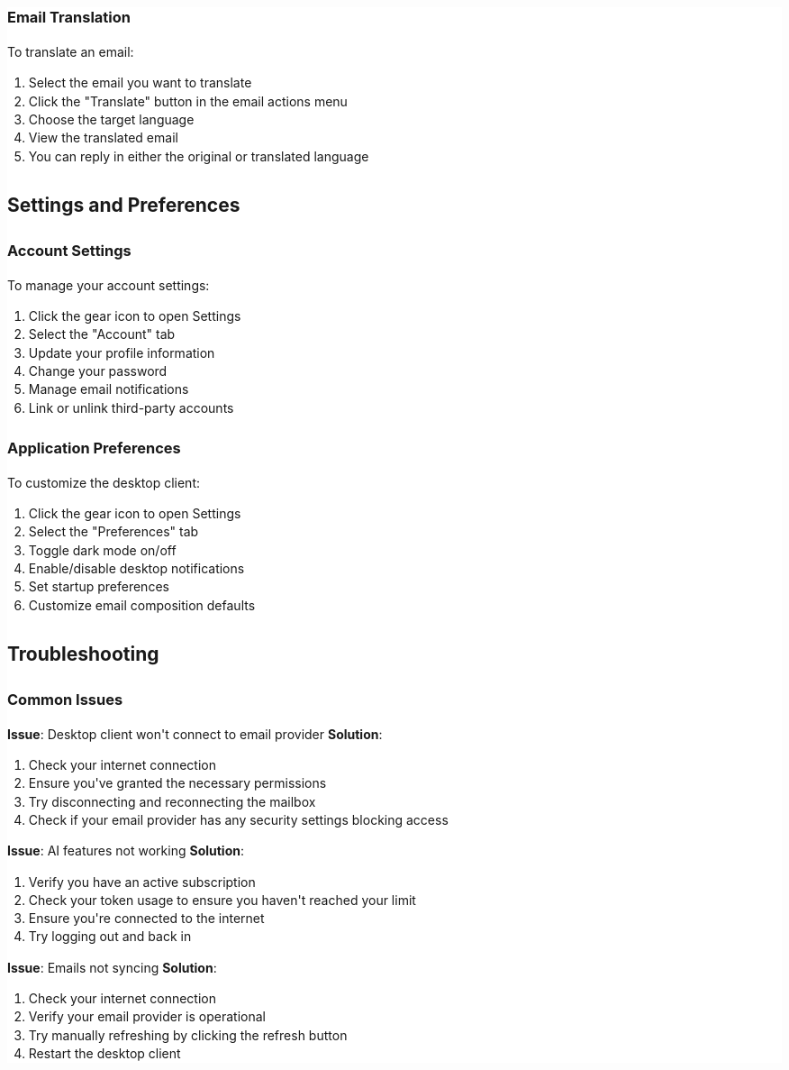 ### Email Translation

To translate an email:
1. Select the email you want to translate
2. Click the "Translate" button in the email actions menu
3. Choose the target language
4. View the translated email
5. You can reply in either the original or translated language

## Settings and Preferences

### Account Settings

To manage your account settings:
1. Click the gear icon to open Settings
2. Select the "Account" tab
3. Update your profile information
4. Change your password
5. Manage email notifications
6. Link or unlink third-party accounts

### Application Preferences

To customize the desktop client:
1. Click the gear icon to open Settings
2. Select the "Preferences" tab
3. Toggle dark mode on/off
4. Enable/disable desktop notifications
5. Set startup preferences
6. Customize email composition defaults

## Troubleshooting

### Common Issues

**Issue**: Desktop client won't connect to email provider
**Solution**: 
1. Check your internet connection
2. Ensure you've granted the necessary permissions
3. Try disconnecting and reconnecting the mailbox
4. Check if your email provider has any security settings blocking access

**Issue**: AI features not working
**Solution**:
1. Verify you have an active subscription
2. Check your token usage to ensure you haven't reached your limit
3. Ensure you're connected to the internet
4. Try logging out and back in

**Issue**: Emails not syncing
**Solution**:
1. Check your internet connection
2. Verify your email provider is operational
3. Try manually refreshing by clicking the refresh button
4. Restart the desktop client
